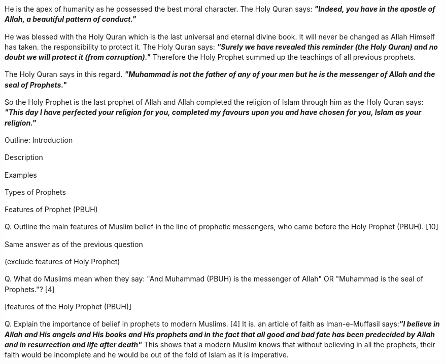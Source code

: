He is the apex of humanity as he possessed
the best moral character. The Holy Quran says:
***"Indeed, you have in the apostle of Allah, a
beautiful pattern of conduct."***

He was blessed with the Holy Quran which is
the last universal and eternal divine book. It
will never be changed as Allah Himself has
taken. the responsibility to protect it. The Holy
Quran says:
***"Surely we have revealed this reminder (the Holy Quran) and no doubt we will protect it (from
corruption)."***
Therefore the Holy Prophet summed up the teachings
of all previous prophets.

The Holy Quran says in this regard.
***"Muhammad is not the father of any of your men
but he is the messenger of Allah and the seal
of Prophets."***

So the Holy Prophet is the last prophet of Allah
and Allah completed the religion of Islam through
him as the Holy Quran says:
***"This day I have perfected your religion for you, completed my favours upon you and have
chosen for you, Islam as your religion."***

Outline:
Introduction

Description

Examples

Types of Prophets

Features of Prophet (PBUH)

Q. Outline the main features of Muslim belief
in the line of prophetic messengers, who
came before the Holy Prophet (PBUH). [10]

Same answer as of the previous question

(exclude features of Holy Prophet) 

Q. What do Muslims mean when they say:
"And Muhammad (PBUH) is the messenger of Allah"
OR "Muhammad is the seal of Prophets."? [4]

[features of the Holy Prophet (PBUH)]

Q. Explain the importance of belief in prophets to modern Muslims. [4]
It is. an article of faith as Iman-e-Muffasil says:***"I believe in Allah and His angels and His books and His prophets and in the fact that all good and bad fate has been predecided by Allah and in resurrection and life after death"***
This shows that a modern Muslim knows that
without believing in all the prophets, their faith would be incomplete and he would be out of the fold of Islam  as it is imperative.
